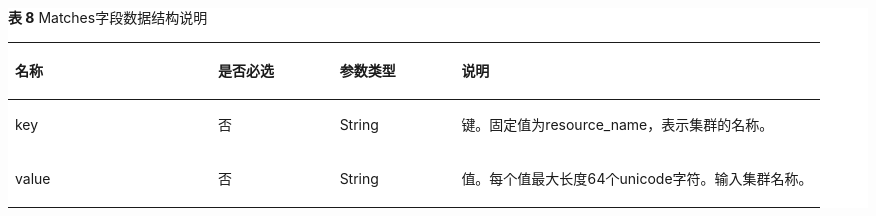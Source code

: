 **表 8**  Matches字段数据结构说明

<a name="tf07fcd1f07994fc099e990a2aafead97"></a>
<table><thead align="left"><tr id="ra306570ff3de452ba10d15a70009db1b"><th class="cellrowborder" valign="top" width="25%" id="mcps1.2.5.1.1"><p id="zh-cn_topic_0110707086_p156795563011"><a name="zh-cn_topic_0110707086_p156795563011"></a><a name="zh-cn_topic_0110707086_p156795563011"></a>名称</p>
</th>
<th class="cellrowborder" valign="top" width="15%" id="mcps1.2.5.1.2"><p id="zh-cn_topic_0110707086_p056719556302"><a name="zh-cn_topic_0110707086_p056719556302"></a><a name="zh-cn_topic_0110707086_p056719556302"></a>是否必选</p>
</th>
<th class="cellrowborder" valign="top" width="15%" id="mcps1.2.5.1.3"><p id="zh-cn_topic_0110707086_p175678554306"><a name="zh-cn_topic_0110707086_p175678554306"></a><a name="zh-cn_topic_0110707086_p175678554306"></a>参数类型</p>
</th>
<th class="cellrowborder" valign="top" width="45%" id="mcps1.2.5.1.4"><p id="aec862b3585134e4fbd90de25f3525d66"><a name="aec862b3585134e4fbd90de25f3525d66"></a><a name="aec862b3585134e4fbd90de25f3525d66"></a>说明</p>
</th>
</tr>
</thead>
<tbody><tr id="rc0a202d941f041508ec064469f49198d"><td class="cellrowborder" valign="top" width="25%" headers="mcps1.2.5.1.1 "><p id="zh-cn_topic_0110707086_p856713553306"><a name="zh-cn_topic_0110707086_p856713553306"></a><a name="zh-cn_topic_0110707086_p856713553306"></a>key</p>
</td>
<td class="cellrowborder" valign="top" width="15%" headers="mcps1.2.5.1.2 "><p id="zh-cn_topic_0110707086_p356905583013"><a name="zh-cn_topic_0110707086_p356905583013"></a><a name="zh-cn_topic_0110707086_p356905583013"></a><span id="ph159293101285"><a name="ph159293101285"></a><a name="ph159293101285"></a>否</span></p>
</td>
<td class="cellrowborder" valign="top" width="15%" headers="mcps1.2.5.1.3 "><p id="ab6f5eb5e96f34c83a93e25f6ea580545"><a name="ab6f5eb5e96f34c83a93e25f6ea580545"></a><a name="ab6f5eb5e96f34c83a93e25f6ea580545"></a>String</p>
</td>
<td class="cellrowborder" valign="top" width="45%" headers="mcps1.2.5.1.4 "><p id="a5beefb9a59ab4a5ea6caffbfada8ee60"><a name="a5beefb9a59ab4a5ea6caffbfada8ee60"></a><a name="a5beefb9a59ab4a5ea6caffbfada8ee60"></a>键。固定值为resource_name，表示集群的名称。</p>
</td>
</tr>
<tr id="r08e5024ddf464d7485053af2f0a9b711"><td class="cellrowborder" valign="top" width="25%" headers="mcps1.2.5.1.1 "><p id="a229a24249194411fbfc866d33563e4ff"><a name="a229a24249194411fbfc866d33563e4ff"></a><a name="a229a24249194411fbfc866d33563e4ff"></a>value</p>
</td>
<td class="cellrowborder" valign="top" width="15%" headers="mcps1.2.5.1.2 "><p id="a0adbf3da2e604c3887bb77f1eaf9d3a8"><a name="a0adbf3da2e604c3887bb77f1eaf9d3a8"></a><a name="a0adbf3da2e604c3887bb77f1eaf9d3a8"></a>否</p>
</td>
<td class="cellrowborder" valign="top" width="15%" headers="mcps1.2.5.1.3 "><p id="aeb53bbc0ff494aecb0c27c7d978c8208"><a name="aeb53bbc0ff494aecb0c27c7d978c8208"></a><a name="aeb53bbc0ff494aecb0c27c7d978c8208"></a>String</p>
</td>
<td class="cellrowborder" valign="top" width="45%" headers="mcps1.2.5.1.4 "><p id="a8aaf951ed75a4118b11ec420947cc370"><a name="a8aaf951ed75a4118b11ec420947cc370"></a><a name="a8aaf951ed75a4118b11ec420947cc370"></a>值。每个值最大长度64个unicode字符。输入集群名称。</p>
</td>
</tr>
</tbody>
</table>
